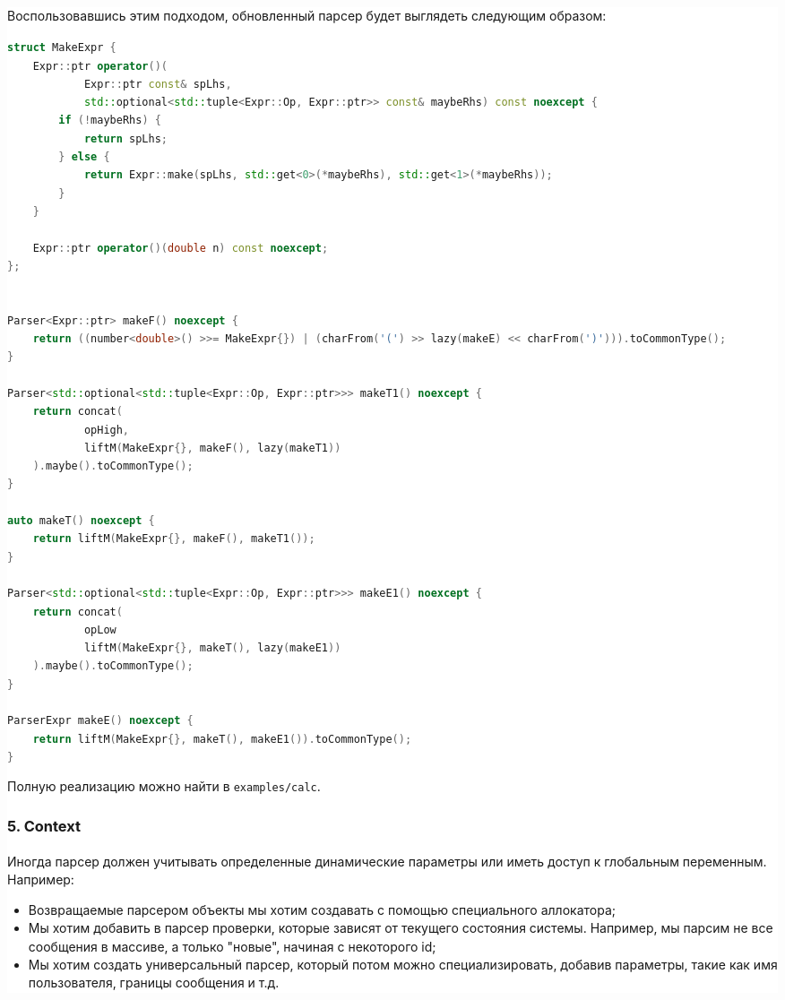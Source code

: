 Воспользовавшись этим подходом, обновленный парсер будет выглядеть следующим образом:
```c++
struct MakeExpr {
    Expr::ptr operator()(
            Expr::ptr const& spLhs,
            std::optional<std::tuple<Expr::Op, Expr::ptr>> const& maybeRhs) const noexcept {
        if (!maybeRhs) {
            return spLhs;
        } else {
            return Expr::make(spLhs, std::get<0>(*maybeRhs), std::get<1>(*maybeRhs));
        }
    }

    Expr::ptr operator()(double n) const noexcept;
};


Parser<Expr::ptr> makeF() noexcept {
    return ((number<double>() >>= MakeExpr{}) | (charFrom('(') >> lazy(makeE) << charFrom(')'))).toCommonType();
}

Parser<std::optional<std::tuple<Expr::Op, Expr::ptr>>> makeT1() noexcept {
    return concat(
            opHigh,
            liftM(MakeExpr{}, makeF(), lazy(makeT1))
    ).maybe().toCommonType();
}

auto makeT() noexcept {
    return liftM(MakeExpr{}, makeF(), makeT1());
}

Parser<std::optional<std::tuple<Expr::Op, Expr::ptr>>> makeE1() noexcept {
    return concat(
            opLow
            liftM(MakeExpr{}, makeT(), lazy(makeE1))
    ).maybe().toCommonType();
}

ParserExpr makeE() noexcept {
    return liftM(MakeExpr{}, makeT(), makeE1()).toCommonType();
}
```

Полную реализацию можно найти в `examples/calc`.

### 5. Context

Иногда парсер должен учитывать определенные динамические параметры или иметь доступ к глобальным переменным. 
Например:
- Возвращаемые парсером объекты мы хотим создавать с помощью специального аллокатора;
- Мы хотим добавить в парсер проверки, которые зависят от текущего состояния системы. 
Например, мы парсим не все сообщения в массиве, а только "новые", начиная с некоторого id;
- Мы хотим создать универсальный парсер, который потом можно специализировать, 
добавив параметры, такие как имя пользователя, границы сообщения и т.д.
